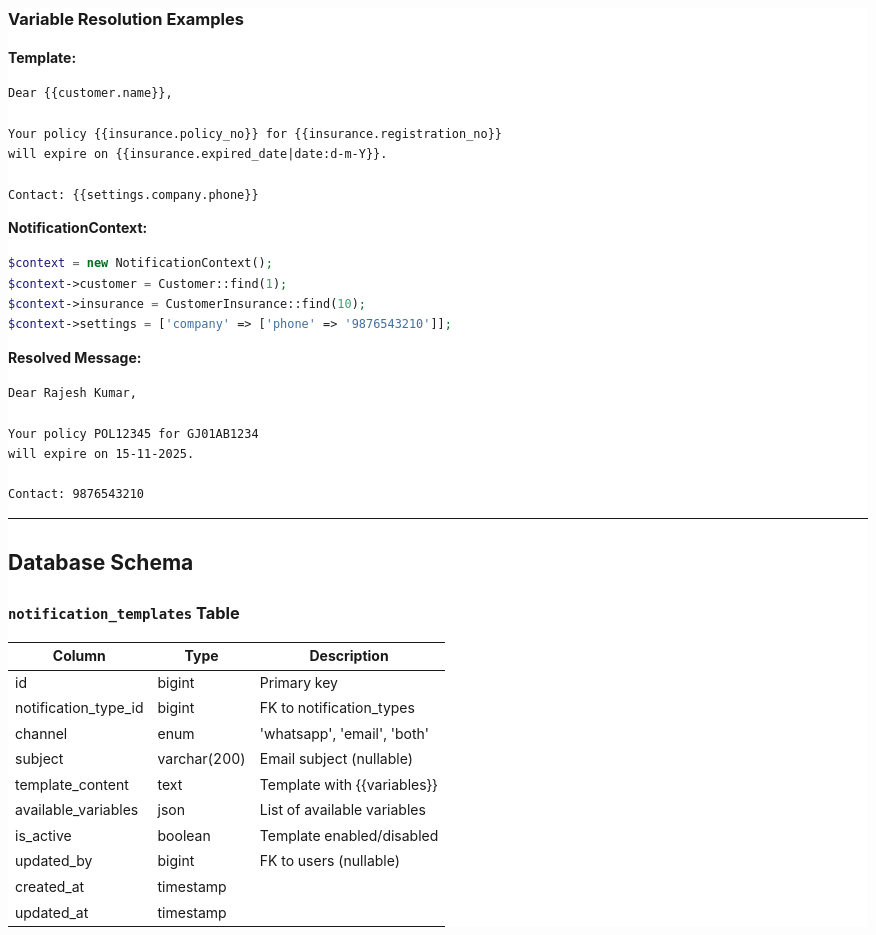 ### Variable Resolution Examples

**Template:**
```
Dear {{customer.name}},

Your policy {{insurance.policy_no}} for {{insurance.registration_no}}
will expire on {{insurance.expired_date|date:d-m-Y}}.

Contact: {{settings.company.phone}}
```

**NotificationContext:**
```php
$context = new NotificationContext();
$context->customer = Customer::find(1);
$context->insurance = CustomerInsurance::find(10);
$context->settings = ['company' => ['phone' => '9876543210']];
```

**Resolved Message:**
```
Dear Rajesh Kumar,

Your policy POL12345 for GJ01AB1234
will expire on 15-11-2025.

Contact: 9876543210
```

---

## Database Schema

### `notification_templates` Table

| Column | Type | Description |
|--------|------|-------------|
| id | bigint | Primary key |
| notification_type_id | bigint | FK to notification_types |
| channel | enum | 'whatsapp', 'email', 'both' |
| subject | varchar(200) | Email subject (nullable) |
| template_content | text | Template with {{variables}} |
| available_variables | json | List of available variables |
| is_active | boolean | Template enabled/disabled |
| updated_by | bigint | FK to users (nullable) |
| created_at | timestamp | |
| updated_at | timestamp | |
